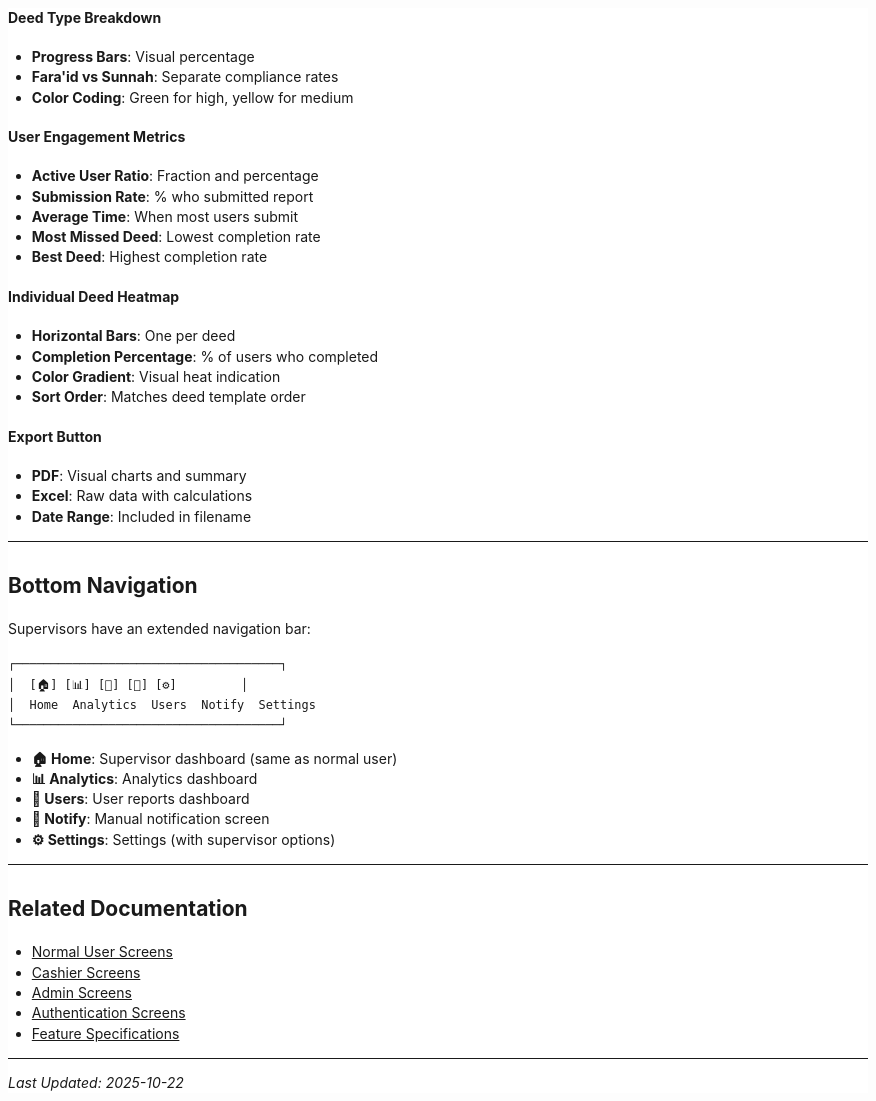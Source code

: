 #### Deed Type Breakdown
- **Progress Bars**: Visual percentage
- **Fara'id vs Sunnah**: Separate compliance rates
- **Color Coding**: Green for high, yellow for medium

#### User Engagement Metrics
- **Active User Ratio**: Fraction and percentage
- **Submission Rate**: % who submitted report
- **Average Time**: When most users submit
- **Most Missed Deed**: Lowest completion rate
- **Best Deed**: Highest completion rate

#### Individual Deed Heatmap
- **Horizontal Bars**: One per deed
- **Completion Percentage**: % of users who completed
- **Color Gradient**: Visual heat indication
- **Sort Order**: Matches deed template order

#### Export Button
- **PDF**: Visual charts and summary
- **Excel**: Raw data with calculations
- **Date Range**: Included in filename

---

## Bottom Navigation

Supervisors have an extended navigation bar:

```
┌─────────────────────────────────────┐
│  [🏠] [📊] [👥] [🔔] [⚙️]         │
│  Home  Analytics  Users  Notify  Settings
└─────────────────────────────────────┘
```

- **🏠 Home**: Supervisor dashboard (same as normal user)
- **📊 Analytics**: Analytics dashboard
- **👥 Users**: User reports dashboard
- **🔔 Notify**: Manual notification screen
- **⚙️ Settings**: Settings (with supervisor options)

---

## Related Documentation

- [Normal User Screens](./02-user-screens.md)
- [Cashier Screens](./04-cashier-screens.md)
- [Admin Screens](./05-admin-screens.md)
- [Authentication Screens](./01-authentication.md)
- [Feature Specifications](../features/)

---

*Last Updated: 2025-10-22*
